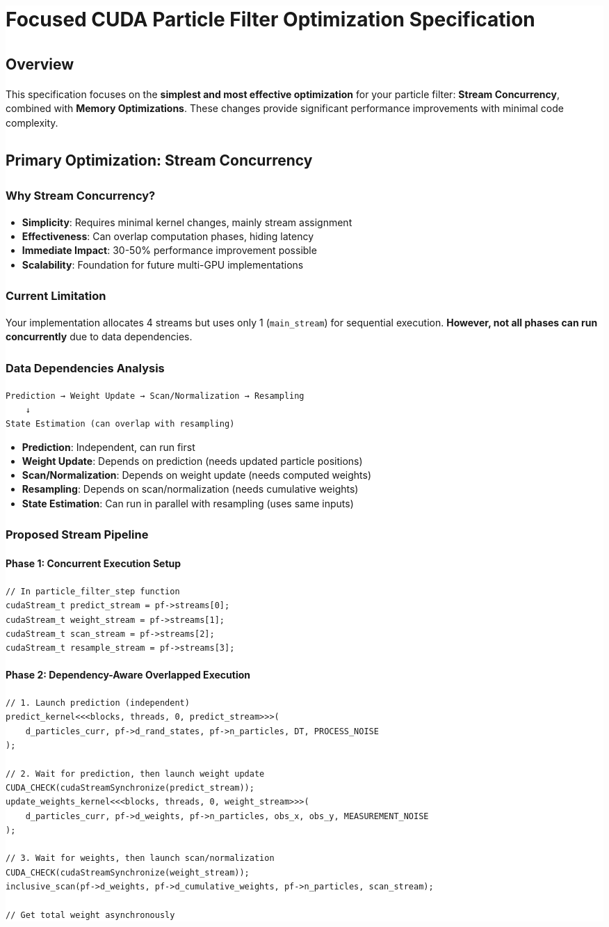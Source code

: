 # Focused CUDA Particle Filter Optimization Specification

## Overview
This specification focuses on the **simplest and most effective optimization** for your particle filter: **Stream Concurrency**, combined with **Memory Optimizations**. These changes provide significant performance improvements with minimal code complexity.

## Primary Optimization: Stream Concurrency

### Why Stream Concurrency?
- **Simplicity**: Requires minimal kernel changes, mainly stream assignment
- **Effectiveness**: Can overlap computation phases, hiding latency
- **Immediate Impact**: 30-50% performance improvement possible
- **Scalability**: Foundation for future multi-GPU implementations

### Current Limitation
Your implementation allocates 4 streams but uses only 1 (`main_stream`) for sequential execution. **However, not all phases can run concurrently** due to data dependencies.

### Data Dependencies Analysis
```
Prediction → Weight Update → Scan/Normalization → Resampling
    ↓
State Estimation (can overlap with resampling)
```

- **Prediction**: Independent, can run first
- **Weight Update**: Depends on prediction (needs updated particle positions)
- **Scan/Normalization**: Depends on weight update (needs computed weights)
- **Resampling**: Depends on scan/normalization (needs cumulative weights)
- **State Estimation**: Can run in parallel with resampling (uses same inputs)

### Proposed Stream Pipeline

#### Phase 1: Concurrent Execution Setup
```cuda
// In particle_filter_step function
cudaStream_t predict_stream = pf->streams[0];
cudaStream_t weight_stream = pf->streams[1];
cudaStream_t scan_stream = pf->streams[2];
cudaStream_t resample_stream = pf->streams[3];
```

#### Phase 2: Dependency-Aware Overlapped Execution
```cuda
// 1. Launch prediction (independent)
predict_kernel<<<blocks, threads, 0, predict_stream>>>(
    d_particles_curr, pf->d_rand_states, pf->n_particles, DT, PROCESS_NOISE
);

// 2. Wait for prediction, then launch weight update
CUDA_CHECK(cudaStreamSynchronize(predict_stream));
update_weights_kernel<<<blocks, threads, 0, weight_stream>>>(
    d_particles_curr, pf->d_weights, pf->n_particles, obs_x, obs_y, MEASUREMENT_NOISE
);

// 3. Wait for weights, then launch scan/normalization
CUDA_CHECK(cudaStreamSynchronize(weight_stream));
inclusive_scan(pf->d_weights, pf->d_cumulative_weights, pf->n_particles, scan_stream);

// Get total weight asynchronously
```